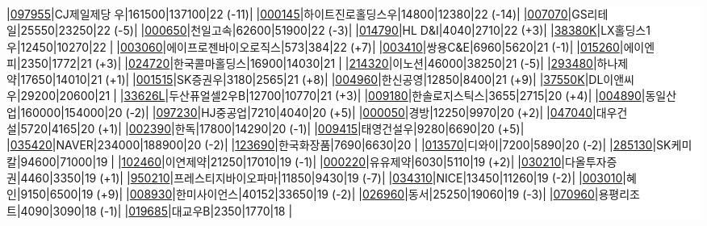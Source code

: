|[097955](https://finance.daum.net/quotes/A097955)|CJ제일제당 우|161500|137100|22 (-11)|
|[000145](https://finance.daum.net/quotes/A000145)|하이트진로홀딩스우|14800|12380|22 (-14)|
|[007070](https://finance.daum.net/quotes/A007070)|GS리테일|25550|23250|22 (-5)|
|[000650](https://finance.daum.net/quotes/A000650)|천일고속|62600|51900|22 (-3)|
|[014790](https://finance.daum.net/quotes/A014790)|HL D&I|4040|2710|22 (+3)|
|[38380K](https://finance.daum.net/quotes/A38380K)|LX홀딩스1우|12450|10270|22 |
|[003060](https://finance.daum.net/quotes/A003060)|에이프로젠바이오로직스|573|384|22 (+7)|
|[003410](https://finance.daum.net/quotes/A003410)|쌍용C&E|6960|5620|21 (-1)|
|[015260](https://finance.daum.net/quotes/A015260)|에이엔피|2350|1772|21 (+3)|
|[024720](https://finance.daum.net/quotes/A024720)|한국콜마홀딩스|16900|14030|21 |
|[214320](https://finance.daum.net/quotes/A214320)|이노션|46000|38250|21 (-5)|
|[293480](https://finance.daum.net/quotes/A293480)|하나제약|17650|14010|21 (+1)|
|[001515](https://finance.daum.net/quotes/A001515)|SK증권우|3180|2565|21 (+8)|
|[004960](https://finance.daum.net/quotes/A004960)|한신공영|12850|8400|21 (+9)|
|[37550K](https://finance.daum.net/quotes/A37550K)|DL이앤씨우|29200|20600|21 |
|[33626L](https://finance.daum.net/quotes/A33626L)|두산퓨얼셀2우B|12700|10770|21 (+3)|
|[009180](https://finance.daum.net/quotes/A009180)|한솔로지스틱스|3655|2715|20 (+4)|
|[004890](https://finance.daum.net/quotes/A004890)|동일산업|160000|154000|20 (-2)|
|[097230](https://finance.daum.net/quotes/A097230)|HJ중공업|7210|4040|20 (+5)|
|[000050](https://finance.daum.net/quotes/A000050)|경방|12250|9970|20 (+2)|
|[047040](https://finance.daum.net/quotes/A047040)|대우건설|5720|4165|20 (+1)|
|[002390](https://finance.daum.net/quotes/A002390)|한독|17800|14290|20 (-1)|
|[009415](https://finance.daum.net/quotes/A009415)|태영건설우|9280|6690|20 (+5)|
|[035420](https://finance.daum.net/quotes/A035420)|NAVER|234000|188900|20 (-2)|
|[123690](https://finance.daum.net/quotes/A123690)|한국화장품|7690|6630|20 |
|[013570](https://finance.daum.net/quotes/A013570)|디와이|7200|5890|20 (-2)|
|[285130](https://finance.daum.net/quotes/A285130)|SK케미칼|94600|71000|19 |
|[102460](https://finance.daum.net/quotes/A102460)|이연제약|21250|17010|19 (-1)|
|[000220](https://finance.daum.net/quotes/A000220)|유유제약|6030|5110|19 (+2)|
|[030210](https://finance.daum.net/quotes/A030210)|다올투자증권|4460|3350|19 (+1)|
|[950210](https://finance.daum.net/quotes/A950210)|프레스티지바이오파마|11850|9430|19 (-7)|
|[034310](https://finance.daum.net/quotes/A034310)|NICE|13450|11260|19 (-2)|
|[003010](https://finance.daum.net/quotes/A003010)|혜인|9150|6500|19 (+9)|
|[008930](https://finance.daum.net/quotes/A008930)|한미사이언스|40152|33650|19 (-2)|
|[026960](https://finance.daum.net/quotes/A026960)|동서|25250|19060|19 (-3)|
|[070960](https://finance.daum.net/quotes/A070960)|용평리조트|4090|3090|18 (-1)|
|[019685](https://finance.daum.net/quotes/A019685)|대교우B|2350|1770|18 |